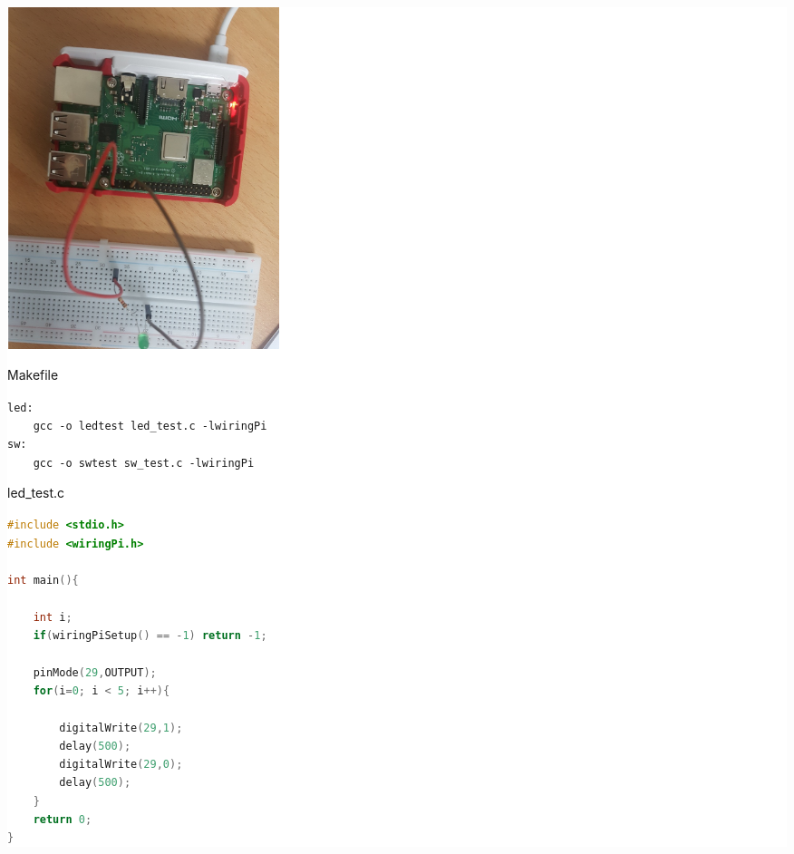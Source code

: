 <img src = "01_figs/03_led_circuit.png" width=300px>

Makefile

```shell
led:
	gcc -o ledtest led_test.c -lwiringPi
sw:
	gcc -o swtest sw_test.c -lwiringPi
```

led_test.c

```c
#include <stdio.h>
#include <wiringPi.h>

int main(){
    
    int i;
    if(wiringPiSetup() == -1) return -1;
    
    pinMode(29,OUTPUT);
    for(i=0; i < 5; i++){
        
        digitalWrite(29,1);
        delay(500);
        digitalWrite(29,0);
        delay(500);
    }
    return 0;
}
```
